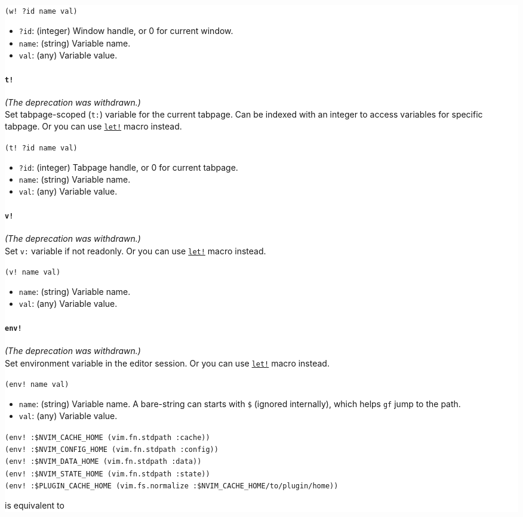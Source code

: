 ```fennel
(w! ?id name val)
```

- `?id`: (integer) Window handle, or 0 for current window.
- `name`: (string) Variable name.
- `val`: (any) Variable value.

#### `t!`

_(The deprecation was withdrawn.)_\
Set tabpage-scoped (`t:`) variable for the current tabpage. Can be indexed
with an integer to access variables for specific tabpage.
Or you can use [`let!`][] macro instead.

```fennel
(t! ?id name val)
```

- `?id`: (integer) Tabpage handle, or 0 for current tabpage.
- `name`: (string) Variable name.
- `val`: (any) Variable value.

#### `v!`

_(The deprecation was withdrawn.)_\
Set `v:` variable if not readonly.
Or you can use [`let!`][] macro instead.

```fennel
(v! name val)
```

- `name`: (string) Variable name.
- `val`: (any) Variable value.

#### `env!`

_(The deprecation was withdrawn.)_\
Set environment variable in the editor session.
Or you can use [`let!`][] macro instead.

```fennel
(env! name val)
```

- `name`: (string) Variable name. A bare-string can starts with `$` (ignored
  internally), which helps `gf` jump to the path.
- `val`: (any) Variable value.

```fennel
(env! :$NVIM_CACHE_HOME (vim.fn.stdpath :cache))
(env! :$NVIM_CONFIG_HOME (vim.fn.stdpath :config))
(env! :$NVIM_DATA_HOME (vim.fn.stdpath :data))
(env! :$NVIM_STATE_HOME (vim.fn.stdpath :state))
(env! :$PLUGIN_CACHE_HOME (vim.fs.normalize :$NVIM_CACHE_HOME/to/plugin/home))
```

is equivalent to


[`augroup!`]: #augroup
[`autocmd!`]: #autocmd
[`au!`]: #au
[`map!`]: #map
[`command!`]: #command
[`highlight!`]: #highlight
[`hi!`]: #hi
[`let!`]: #let
[-u]: https://neovim.io/doc/user/starting.html#-u
[Quickfix]: https://neovim.io/doc/user/quickfix.html
[`:cdo`]: https://neovim.io/doc/user/quickfix.html#%3Acdo
[`:cfdo`]: https://neovim.io/doc/user/quickfix.html#%3Acfdo
[`:cfirst`]: https://neovim.io/doc/user/quickfix.html#%3Acfirst
[`:cnext`]: https://neovim.io/doc/user/quickfix.html#%3Acnext
[`:global`]: https://neovim.io/doc/user/quickfix.html#%3Aglobal
[`:substitute`]: https://neovim.io/doc/user/quickfix.html#%3Asubstitute
[`:normal`]: https://neovim.io/doc/user/quickfix.html#%3Anormal
[`q`]: https://neovim.io/doc/user/repeat.html#q
[`@`]: https://neovim.io/doc/user/repeat.html#%40
[`Q`]: https://neovim.io/doc/user/repeat.html#Q
[semver]: https://semver.org/spec/v2.0.0.html